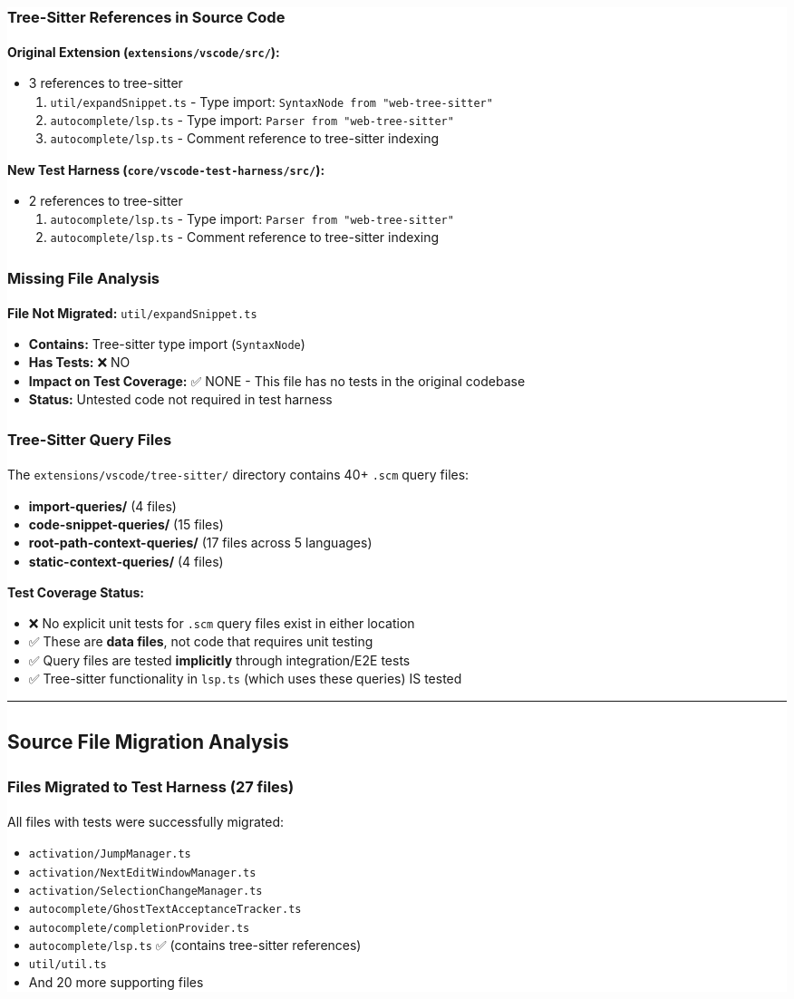 ### Tree-Sitter References in Source Code

**Original Extension (`extensions/vscode/src/`):**

- 3 references to tree-sitter
    1. `util/expandSnippet.ts` - Type import: `SyntaxNode from "web-tree-sitter"`
    2. `autocomplete/lsp.ts` - Type import: `Parser from "web-tree-sitter"`
    3. `autocomplete/lsp.ts` - Comment reference to tree-sitter indexing

**New Test Harness (`core/vscode-test-harness/src/`):**

- 2 references to tree-sitter
    1. `autocomplete/lsp.ts` - Type import: `Parser from "web-tree-sitter"`
    2. `autocomplete/lsp.ts` - Comment reference to tree-sitter indexing

### Missing File Analysis

**File Not Migrated:** `util/expandSnippet.ts`

- **Contains:** Tree-sitter type import (`SyntaxNode`)
- **Has Tests:** ❌ NO
- **Impact on Test Coverage:** ✅ NONE - This file has no tests in the original codebase
- **Status:** Untested code not required in test harness

### Tree-Sitter Query Files

The `extensions/vscode/tree-sitter/` directory contains 40+ `.scm` query files:

- **import-queries/** (4 files)
- **code-snippet-queries/** (15 files)
- **root-path-context-queries/** (17 files across 5 languages)
- **static-context-queries/** (4 files)

**Test Coverage Status:**

- ❌ No explicit unit tests for `.scm` query files exist in either location
- ✅ These are **data files**, not code that requires unit testing
- ✅ Query files are tested **implicitly** through integration/E2E tests
- ✅ Tree-sitter functionality in `lsp.ts` (which uses these queries) IS tested

---

## Source File Migration Analysis

### Files Migrated to Test Harness (27 files)

All files with tests were successfully migrated:

- `activation/JumpManager.ts`
- `activation/NextEditWindowManager.ts`
- `activation/SelectionChangeManager.ts`
- `autocomplete/GhostTextAcceptanceTracker.ts`
- `autocomplete/completionProvider.ts`
- `autocomplete/lsp.ts` ✅ (contains tree-sitter references)
- `util/util.ts`
- And 20 more supporting files
